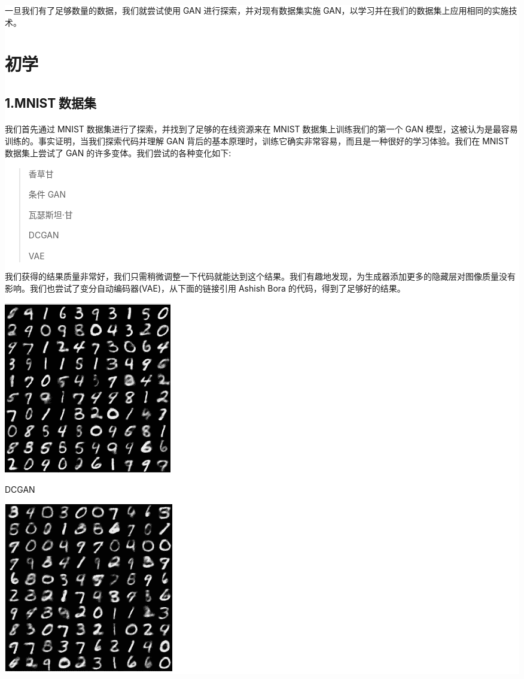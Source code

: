 一旦我们有了足够数量的数据，我们就尝试使用 GAN 进行探索，并对现有数据集实施 GAN，以学习并在我们的数据集上应用相同的实施技术。

# **初学**

## 1.MNIST 数据集

我们首先通过 MNIST 数据集进行了探索，并找到了足够的在线资源来在 MNIST 数据集上训练我们的第一个 GAN 模型，这被认为是最容易训练的。事实证明，当我们探索代码并理解 GAN 背后的基本原理时，训练它确实非常容易，而且是一种很好的学习体验。我们在 MNIST 数据集上尝试了 GAN 的许多变体。我们尝试的各种变化如下:

> 香草甘
> 
> 条件 GAN
> 
> 瓦瑟斯坦·甘
> 
> DCGAN
> 
> VAE

我们获得的结果质量非常好，我们只需稍微调整一下代码就能达到这个结果。我们有趣地发现，为生成器添加更多的隐藏层对图像质量没有影响。我们也尝试了变分自动编码器(VAE)，从下面的链接引用 Ashish Bora 的代码，得到了足够好的结果。

![](img/e9aa3d367214080eded5bc07cbf56422.png)

DCGAN

![](img/ca83d6d348fc06d800fea4548a511323.png)
